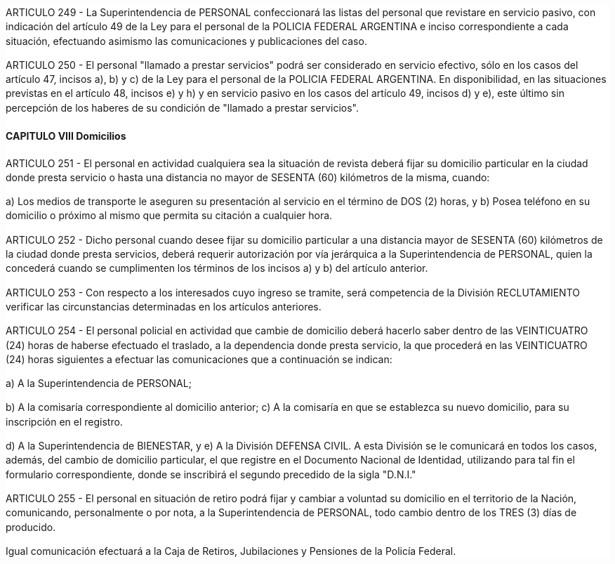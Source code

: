 <a id="249"></a>
ARTICULO  249  - La Superintendencia de PERSONAL confeccionará las listas del personal  que  revistare  en  servicio  pasivo,  con indicación  del artículo  49  de  la  Ley  para  el personal de la POLICIA  FEDERAL  ARGENTINA e  inciso  correspondiente    a   cada situación,  efectuando  asimismo las comunicaciones y publicaciones del caso.

<a id="250"></a>
ARTICULO 250 - El personal "llamado a prestar servicios" podrá ser considerado  en  servicio  efectivo,  sólo  en  los  casos del artículo  47, incisos a), b) y c) de la Ley para el personal de la POLICIA FEDERAL ARGENTINA.  En  disponibilidad, en las situaciones previstas en el artículo 48, incisos e)  y h) y en servicio pasivo en  los casos del artículo 49, incisos d) y  e), este  último  sin percepción  de  los  haberes  de su condición de "llamado a prestar servicios".

#### CAPITULO VIII Domicilios

<a id="251"></a>
ARTICULO  251  -  El  personal  en actividad cualquiera sea la situación de revista deberá fijar su domicilio  particular  en  la ciudad donde  presta servicio  o  hasta  una distancia no mayor de SESENTA (60) kilómetros de la misma, cuando:

a)  Los  medios  de  transporte  le  aseguren  su  presentación  al servicio en el término de DOS (2) horas, y b)  Posea teléfono en su domicilio o próximo al mismo  que  permita su citación a cualquier hora.

<a id="252"></a>
ARTICULO  252 - Dicho personal cuando desee fijar su domicilio particular a una  distancia  mayor de SESENTA (60) kilómetros de la ciudad donde presta servicios,  deberá  requerir  autorización  por vía   jerárquica  a  la Superintendencia  de  PERSONAL,  quien  la concederá  cuando  se cumplimenten los términos de los incisos a) y b) del artículo anterior.

<a id="253"></a>
ARTICULO  253 - Con respecto a los interesados cuyo ingreso se tramite, será competencia  de  la  División RECLUTAMIENTO verificar las  circunstancias determinadas  en  los   artículos  anteriores.

<a id="254"></a>
ARTICULO 254 - El personal policial en actividad que cambie de domicilio deberá  hacerlo  saber  dentro  de las VEINTICUATRO (24) horas  de  haberse efectuado el traslado, a la  dependencia  donde presta servicio, la que procederá  en  las VEINTICUATRO (24) horas siguientes  a efectuar las comunicaciones  que  a  continuación  se indican:

a) A la Superintendencia de PERSONAL;

b)  A la comisaría  correspondiente  al  domicilio  anterior;  c) A  la comisaría en que se establezca su nuevo domicilio, para su inscripción en el registro.

d) A la Superintendencia de BIENESTAR, y e) A la  División  DEFENSA  CIVIL. A esta División se le comunicará en todos los casos, además, del  cambio de domicilio particular, el que  registre  en el Documento Nacional  de  Identidad,  utilizando para tal fin el  formulario correspondiente, donde se inscribirá el segundo precedido de la sigla "D.N.I."

<a id="255"></a>
ARTICULO 255 - El personal en situación de retiro podrá fijar y cambiar  a voluntad  su  domicilio  en el territorio de la Nación, comunicando, personalmente o por nota,  a  la  Superintendencia  de PERSONAL,  todo  cambio dentro  de los TRES (3) días de producido.

Igual comunicación efectuará a la  Caja  de Retiros, Jubilaciones y Pensiones de la Policía Federal.
